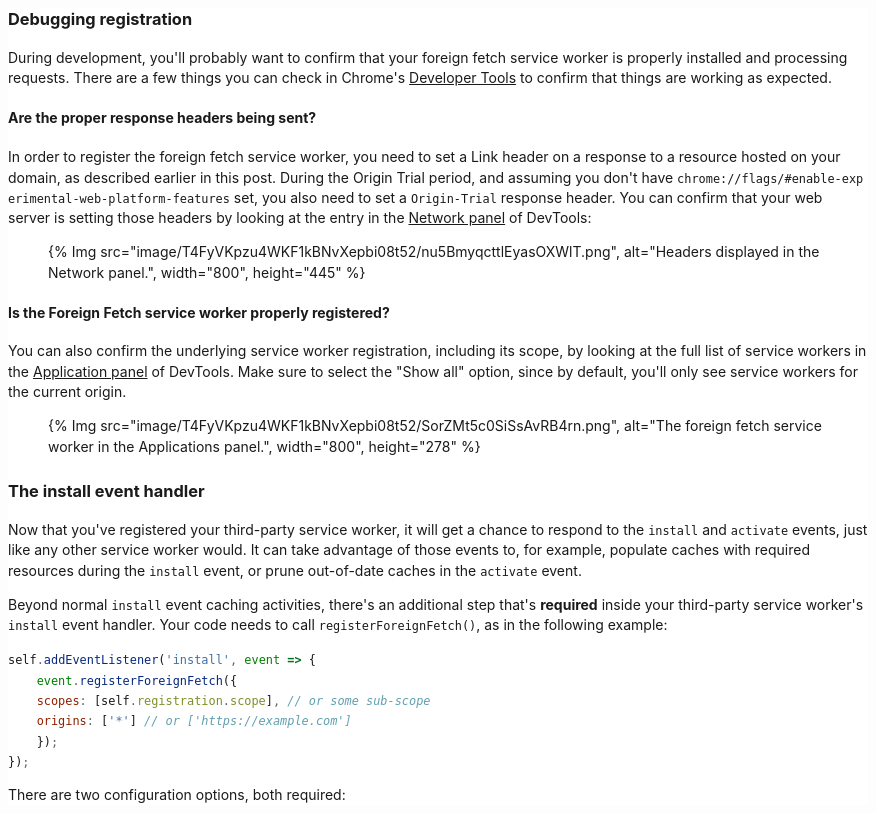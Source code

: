 
### Debugging registration

During development, you'll probably want to confirm that your foreign fetch service worker is properly installed and processing requests. There are a few things you can check in Chrome's [Developer Tools](/devtools) to confirm that things are working as expected.

#### Are the proper response headers being sent?

In order to register the foreign fetch service worker, you need to set a Link header on a response to a resource hosted on your domain, as described earlier in this post. During the Origin Trial period, and assuming you don't have `chrome://flags/#enable-experimental-web-platform-features` set, you also need to set a `Origin-Trial` response header. You can confirm that your web server is setting those headers by looking at the entry in the [Network panel](https://developers.google.com/web/tools/chrome-devtools/network-performance/reference) of DevTools:

<figure>
{% Img src="image/T4FyVKpzu4WKF1kBNvXepbi08t52/nu5BmyqcttlEyasOXWlT.png", alt="Headers displayed in the Network panel.", width="800", height="445" %}
</figure>

#### Is the Foreign Fetch service worker properly registered?

You can also confirm the underlying service worker registration, including its scope, by looking at the full list of service workers in the [Application panel](https://developers.google.com/web/tools/chrome-devtools/manage-data/local-storage) of DevTools. Make sure to select the "Show all" option, since by default, you'll only see service workers for the current origin.

<figure>
{% Img src="image/T4FyVKpzu4WKF1kBNvXepbi08t52/SorZMt5c0SiSsAvRB4rn.png", alt="The foreign fetch service worker in the Applications panel.", width="800", height="278" %}
</figure>

### The install event handler

Now that you've registered your third-party service worker, it will get a chance to respond to the `install` and `activate` events, just like any other service worker would. It can take advantage of those events to, for example, populate caches with required resources during the `install` event, or prune out-of-date caches in the `activate` event.

Beyond normal `install` event caching activities, there's an additional step that's **required** inside your third-party service worker's `install` event handler. Your code needs to call `registerForeignFetch()`, as in the following example:


```js
self.addEventListener('install', event => {
    event.registerForeignFetch({
    scopes: [self.registration.scope], // or some sub-scope
    origins: ['*'] // or ['https://example.com']
    });
});
```

There are two configuration options, both required:
